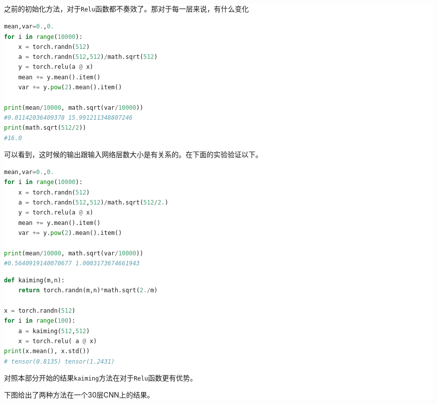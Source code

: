 之前的初始化方法，对于`Relu`函数都不奏效了。那对于每一层来说，有什么变化

```python
mean,var=0.,0.
for i in range(10000):
    x = torch.randn(512)
    a = torch.randn(512,512)/math.sqrt(512)
    y = torch.relu(a @ x)
    mean += y.mean().item()
    var += y.pow(2).mean().item()

print(mean/10000, math.sqrt(var/10000))
#9.01142036409378 15.991211348807246
print(math.sqrt(512/2))
#16.0
```

可以看到，这时候的输出跟输入网络层数大小是有关系的。在下面的实验验证以下。

```python
mean,var=0.,0.
for i in range(10000):
    x = torch.randn(512)
    a = torch.randn(512,512)/math.sqrt(512/2.)
    y = torch.relu(a @ x)
    mean += y.mean().item()
    var += y.pow(2).mean().item()

print(mean/10000, math.sqrt(var/10000))
#0.5640919140070677 1.0003173674661943
```

```python
def kaiming(m,n):
    return torch.randn(m,n)*math.sqrt(2./m)

x = torch.randn(512)
for i in range(100):
    a = kaiming(512,512)
    x = torch.relu( a @ x)
print(x.mean(), x.std())
# tensor(0.8135) tensor(1.2431)
```

对照本部分开始的结果`kaiming`方法在对于`Relu`函数更有优势。

下图给出了两种方法在一个30层CNN上的结果。
